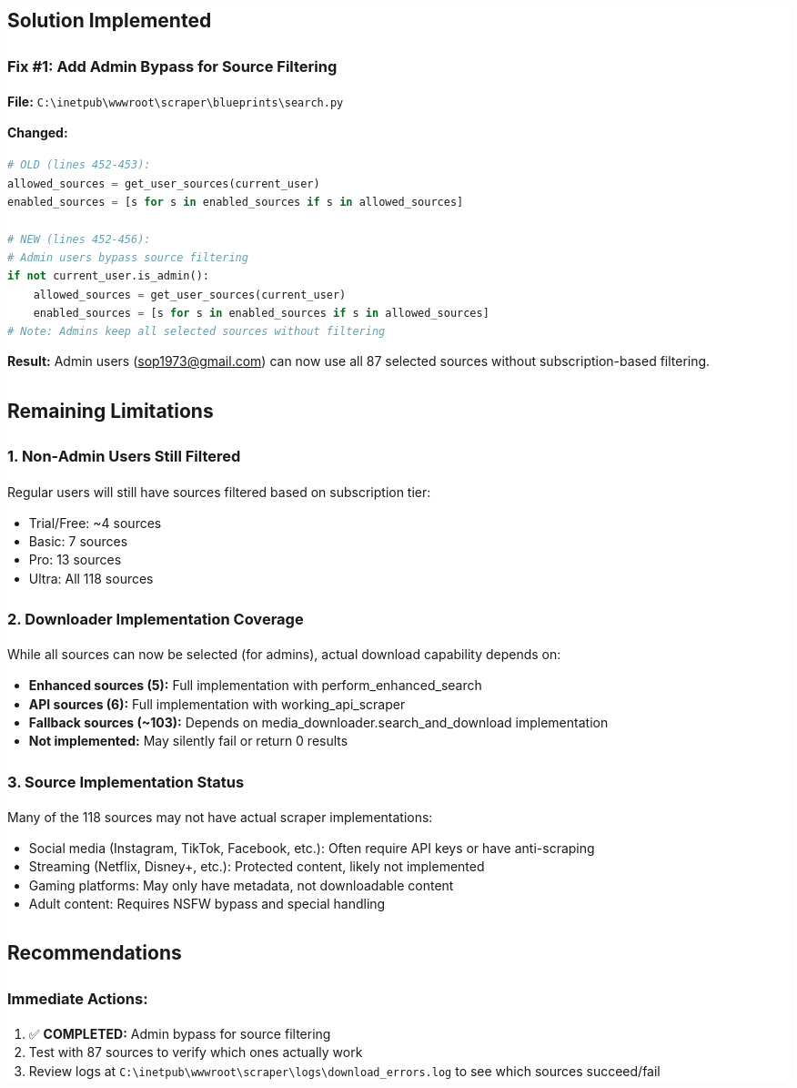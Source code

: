 ## Solution Implemented

### Fix #1: Add Admin Bypass for Source Filtering
**File:** `C:\inetpub\wwwroot\scraper\blueprints\search.py`

**Changed:**
```python
# OLD (lines 452-453):
allowed_sources = get_user_sources(current_user)
enabled_sources = [s for s in enabled_sources if s in allowed_sources]

# NEW (lines 452-456):
# Admin users bypass source filtering
if not current_user.is_admin():
    allowed_sources = get_user_sources(current_user)
    enabled_sources = [s for s in enabled_sources if s in allowed_sources]
# Note: Admins keep all selected sources without filtering
```

**Result:** Admin users (sop1973@gmail.com) can now use all 87 selected sources without subscription-based filtering.

## Remaining Limitations

### 1. Non-Admin Users Still Filtered
Regular users will still have sources filtered based on subscription tier:
- Trial/Free: ~4 sources
- Basic: 7 sources
- Pro: 13 sources
- Ultra: All 118 sources

### 2. Downloader Implementation Coverage
While all sources can now be selected (for admins), actual download capability depends on:
- **Enhanced sources (5):** Full implementation with perform_enhanced_search
- **API sources (6):** Full implementation with working_api_scraper
- **Fallback sources (~103):** Depends on media_downloader.search_and_download implementation
- **Not implemented:** May silently fail or return 0 results

### 3. Source Implementation Status
Many of the 118 sources may not have actual scraper implementations:
- Social media (Instagram, TikTok, Facebook, etc.): Often require API keys or have anti-scraping
- Streaming (Netflix, Disney+, etc.): Protected content, likely not implemented
- Gaming platforms: May only have metadata, not downloadable content
- Adult content: Requires NSFW bypass and special handling

## Recommendations

### Immediate Actions:
1. ✅ **COMPLETED:** Admin bypass for source filtering
2. Test with 87 sources to verify which ones actually work
3. Review logs at `C:\inetpub\wwwroot\scraper\logs\download_errors.log` to see which sources succeed/fail
